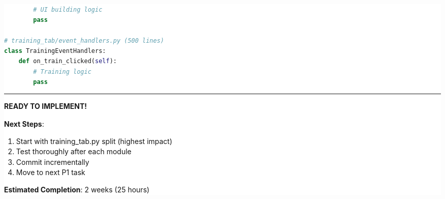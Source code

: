 ```python
        # UI building logic
        pass

# training_tab/event_handlers.py (500 lines)
class TrainingEventHandlers:
    def on_train_clicked(self):
        # Training logic
        pass
```

---

**READY TO IMPLEMENT!**

**Next Steps**:
1. Start with training_tab.py split (highest impact)
2. Test thoroughly after each module
3. Commit incrementally
4. Move to next P1 task

**Estimated Completion**: 2 weeks (25 hours)
